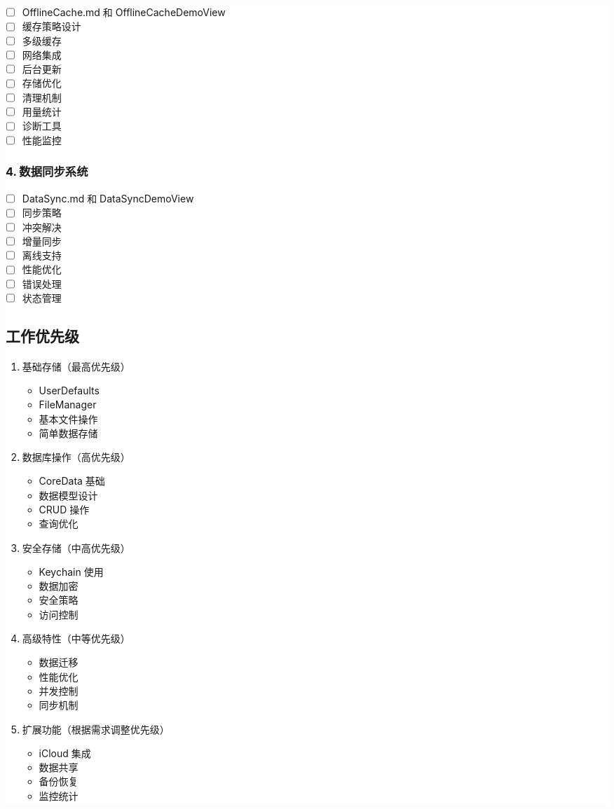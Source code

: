 - [ ] OfflineCache.md 和 OfflineCacheDemoView
- [ ] 缓存策略设计
- [ ] 多级缓存
- [ ] 网络集成
- [ ] 后台更新
- [ ] 存储优化
- [ ] 清理机制
- [ ] 用量统计
- [ ] 诊断工具
- [ ] 性能监控

### 4. 数据同步系统

- [ ] DataSync.md 和 DataSyncDemoView
- [ ] 同步策略
- [ ] 冲突解决
- [ ] 增量同步
- [ ] 离线支持
- [ ] 性能优化
- [ ] 错误处理
- [ ] 状态管理

## 工作优先级

1. 基础存储（最高优先级）

   - UserDefaults
   - FileManager
   - 基本文件操作
   - 简单数据存储

2. 数据库操作（高优先级）

   - CoreData 基础
   - 数据模型设计
   - CRUD 操作
   - 查询优化

3. 安全存储（中高优先级）

   - Keychain 使用
   - 数据加密
   - 安全策略
   - 访问控制

4. 高级特性（中等优先级）

   - 数据迁移
   - 性能优化
   - 并发控制
   - 同步机制

5. 扩展功能（根据需求调整优先级）
   - iCloud 集成
   - 数据共享
   - 备份恢复
   - 监控统计
